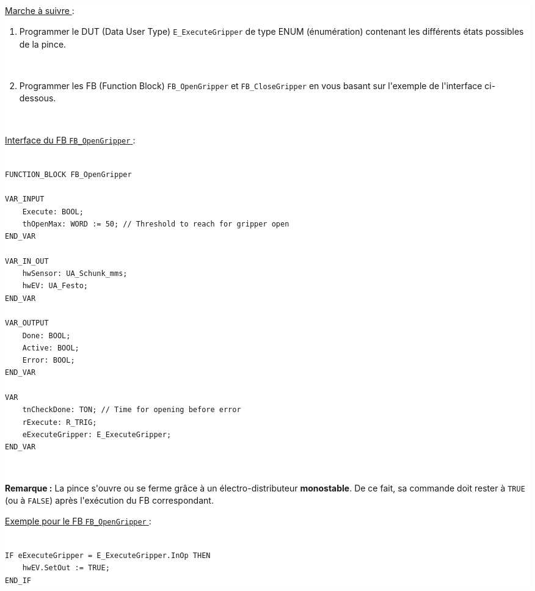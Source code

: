 <u> Marche à suivre </u>:
1.  Programmer le DUT (Data User Type) ``E_ExecuteGripper`` de type ENUM (énumération) contenant les différents états possibles de la pince.

<br>

2.  Programmer les FB (Function Block) ``FB_OpenGripper`` et ``FB_CloseGripper`` en vous basant sur l'exemple de l'interface ci-dessous.
   
<br>
   
<u> Interface du FB ``FB_OpenGripper`` </u> :

``` iec 61131-3

FUNCTION_BLOCK FB_OpenGripper

VAR_INPUT
	Execute: BOOL;
	thOpenMax: WORD := 50; // Threshold to reach for gripper open
END_VAR

VAR_IN_OUT
	hwSensor: UA_Schunk_mms;
	hwEV: UA_Festo;
END_VAR

VAR_OUTPUT
	Done: BOOL;
	Active: BOOL;
	Error: BOOL;
END_VAR

VAR
	tnCheckDone: TON; // Time for opening before error
	rExecute: R_TRIG;
	eExecuteGripper: E_ExecuteGripper;
END_VAR

```

<br>



**Remarque :**
La pince s'ouvre ou se ferme grâce à un électro-distributeur **monostable**.
De ce fait, sa commande doit rester à ``TRUE`` (ou à ``FALSE``) après l'exécution du FB correspondant.


<u>Exemple pour le FB ``FB_OpenGripper`` </u>:

```iecst

IF eExecuteGripper = E_ExecuteGripper.InOp THEN
	hwEV.SetOut := TRUE;
END_IF

```

